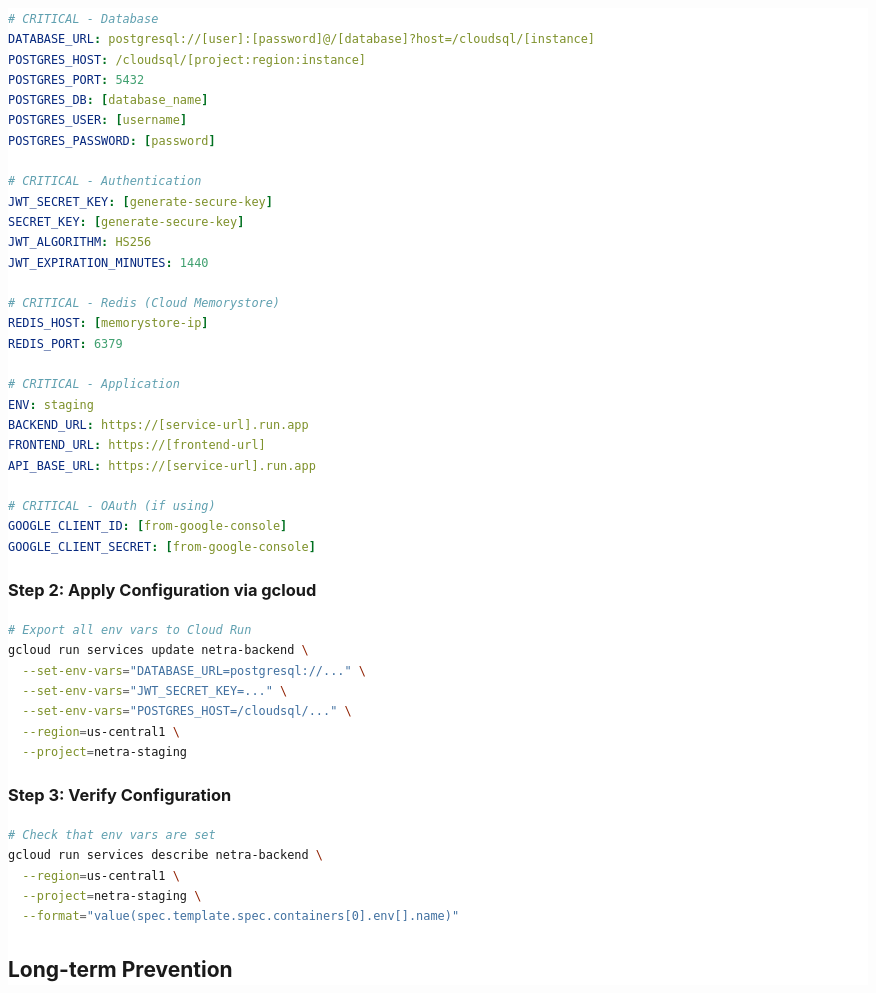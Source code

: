 ```yaml
# CRITICAL - Database
DATABASE_URL: postgresql://[user]:[password]@/[database]?host=/cloudsql/[instance]
POSTGRES_HOST: /cloudsql/[project:region:instance]
POSTGRES_PORT: 5432
POSTGRES_DB: [database_name]
POSTGRES_USER: [username]
POSTGRES_PASSWORD: [password]

# CRITICAL - Authentication
JWT_SECRET_KEY: [generate-secure-key]
SECRET_KEY: [generate-secure-key]
JWT_ALGORITHM: HS256
JWT_EXPIRATION_MINUTES: 1440

# CRITICAL - Redis (Cloud Memorystore)
REDIS_HOST: [memorystore-ip]
REDIS_PORT: 6379

# CRITICAL - Application
ENV: staging
BACKEND_URL: https://[service-url].run.app
FRONTEND_URL: https://[frontend-url]
API_BASE_URL: https://[service-url].run.app

# CRITICAL - OAuth (if using)
GOOGLE_CLIENT_ID: [from-google-console]
GOOGLE_CLIENT_SECRET: [from-google-console]
```

### Step 2: Apply Configuration via gcloud

```bash
# Export all env vars to Cloud Run
gcloud run services update netra-backend \
  --set-env-vars="DATABASE_URL=postgresql://..." \
  --set-env-vars="JWT_SECRET_KEY=..." \
  --set-env-vars="POSTGRES_HOST=/cloudsql/..." \
  --region=us-central1 \
  --project=netra-staging
```

### Step 3: Verify Configuration
```bash
# Check that env vars are set
gcloud run services describe netra-backend \
  --region=us-central1 \
  --project=netra-staging \
  --format="value(spec.template.spec.containers[0].env[].name)"
```

## Long-term Prevention
